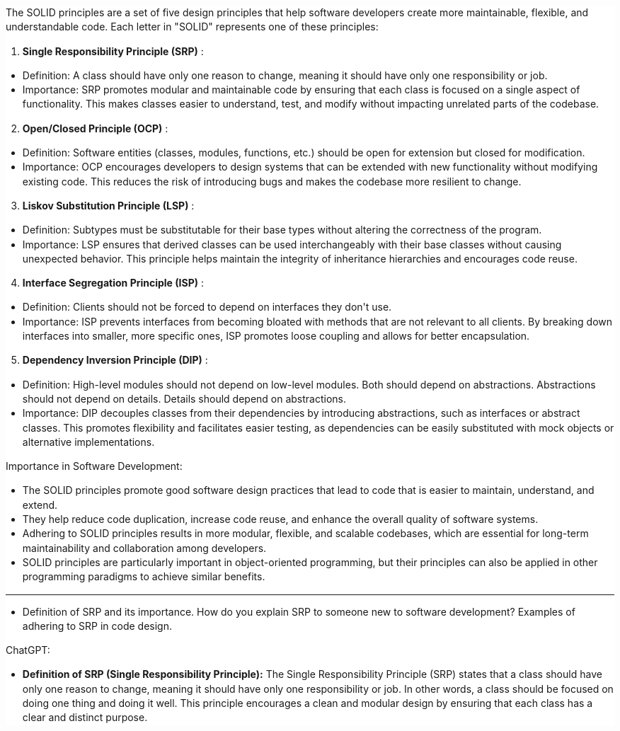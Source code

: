 The SOLID principles are a set of five design principles that help software developers create more maintainable, flexible, and understandable code. Each letter in "SOLID" represents one of these principles: 
1. **Single Responsibility Principle (SRP)** :
- Definition: A class should have only one reason to change, meaning it should have only one responsibility or job.
- Importance: SRP promotes modular and maintainable code by ensuring that each class is focused on a single aspect of functionality. This makes classes easier to understand, test, and modify without impacting unrelated parts of the codebase. 
2. **Open/Closed Principle (OCP)** :
- Definition: Software entities (classes, modules, functions, etc.) should be open for extension but closed for modification.
- Importance: OCP encourages developers to design systems that can be extended with new functionality without modifying existing code. This reduces the risk of introducing bugs and makes the codebase more resilient to change. 
3. **Liskov Substitution Principle (LSP)** :
- Definition: Subtypes must be substitutable for their base types without altering the correctness of the program.
- Importance: LSP ensures that derived classes can be used interchangeably with their base classes without causing unexpected behavior. This principle helps maintain the integrity of inheritance hierarchies and encourages code reuse. 
4. **Interface Segregation Principle (ISP)** :
- Definition: Clients should not be forced to depend on interfaces they don't use.
- Importance: ISP prevents interfaces from becoming bloated with methods that are not relevant to all clients. By breaking down interfaces into smaller, more specific ones, ISP promotes loose coupling and allows for better encapsulation. 
5. **Dependency Inversion Principle (DIP)** :
- Definition: High-level modules should not depend on low-level modules. Both should depend on abstractions. Abstractions should not depend on details. Details should depend on abstractions.
- Importance: DIP decouples classes from their dependencies by introducing abstractions, such as interfaces or abstract classes. This promotes flexibility and facilitates easier testing, as dependencies can be easily substituted with mock objects or alternative implementations.

Importance in Software Development:
- The SOLID principles promote good software design practices that lead to code that is easier to maintain, understand, and extend.
- They help reduce code duplication, increase code reuse, and enhance the overall quality of software systems.
- Adhering to SOLID principles results in more modular, flexible, and scalable codebases, which are essential for long-term maintainability and collaboration among developers.
- SOLID principles are particularly important in object-oriented programming, but their principles can also be applied in other programming paradigms to achieve similar benefits.

--- 
- Definition of SRP and its importance.
How do you explain SRP to someone new to software development?
Examples of adhering to SRP in code design.

ChatGPT: 
- **Definition of SRP (Single Responsibility Principle):** 
The Single Responsibility Principle (SRP) states that a class should have only one reason to change, meaning it should have only one responsibility or job. In other words, a class should be focused on doing one thing and doing it well. This principle encourages a clean and modular design by ensuring that each class has a clear and distinct purpose.
